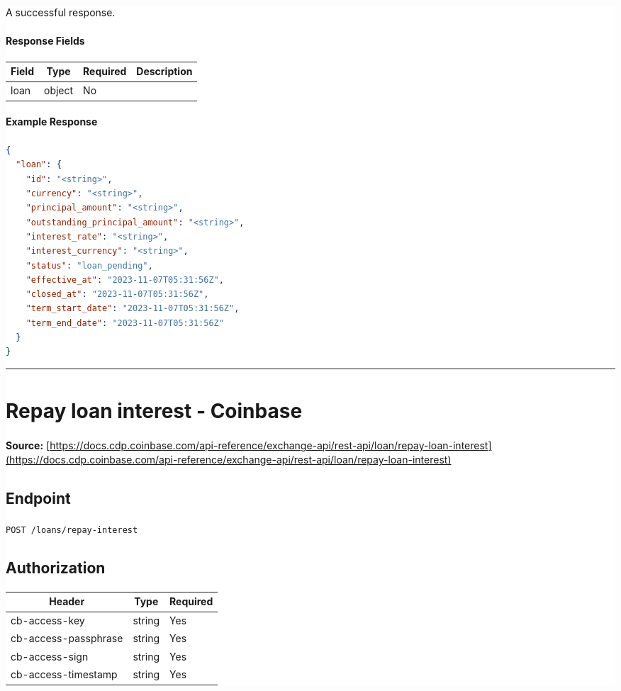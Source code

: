 A successful response.

#### Response Fields

| Field | Type   | Required | Description |
| ----- | ------ | -------- | ----------- |
| loan  | object | No       |             |

#### Example Response

```json
{
  "loan": {
    "id": "<string>",
    "currency": "<string>",
    "principal_amount": "<string>",
    "outstanding_principal_amount": "<string>",
    "interest_rate": "<string>",
    "interest_currency": "<string>",
    "status": "loan_pending",
    "effective_at": "2023-11-07T05:31:56Z",
    "closed_at": "2023-11-07T05:31:56Z",
    "term_start_date": "2023-11-07T05:31:56Z",
    "term_end_date": "2023-11-07T05:31:56Z"
  }
}
```

---

# Repay loan interest - Coinbase

**Source:**
[https://docs.cdp.coinbase.com/api-reference/exchange-api/rest-api/loan/repay-loan-interest](https://docs.cdp.coinbase.com/api-reference/exchange-api/rest-api/loan/repay-loan-interest)

## Endpoint

`POST /loans/repay-interest`

## Authorization

| Header               | Type   | Required |
| -------------------- | ------ | -------- |
| cb-access-key        | string | Yes      |
| cb-access-passphrase | string | Yes      |
| cb-access-sign       | string | Yes      |
| cb-access-timestamp  | string | Yes      |
